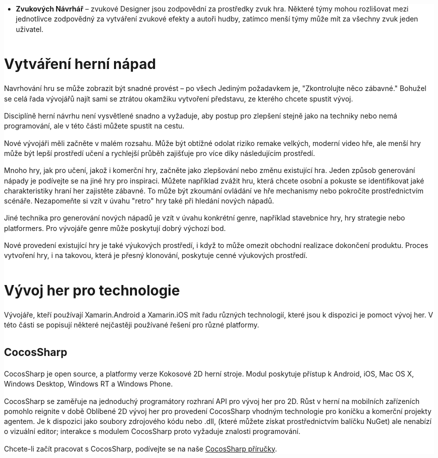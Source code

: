 - **Zvukových Návrhář** – zvukové Designer jsou zodpovědní za prostředky zvuk hra. Některé týmy mohou rozlišovat mezi jednotlivce zodpovědný za vytváření zvukové efekty a autoři hudby, zatímco menší týmy může mít za všechny zvuk jeden uživatel.


# <a name="creating-a-game-idea"></a>Vytváření herní nápad

Navrhování hru se může zobrazit být snadné provést – po všech Jediným požadavkem je, "Zkontrolujte něco zábavné." Bohužel se celá řada vývojářů najít sami se ztrátou okamžiku vytvoření představu, ze kterého chcete spustit vývoj.

Disciplíně herní návrhu není vysvětlené snadno a vyžaduje, aby postup pro zlepšení stejně jako na techniky nebo nemá programování, ale v této části můžete spustit na cestu.

Nové vývojáři měli začněte v malém rozsahu. Může být obtížné odolat riziko remake velkých, moderní video hře, ale menší hry může být lepší prostředí učení a rychlejší průběh zajišťuje pro více díky následujícím prostředí.

Mnoho hry, jak pro učení, jakož i komerční hry, začněte jako zlepšování nebo změnu existující hra. Jeden způsob generování nápady je podívejte se na jiné hry pro inspiraci. Můžete například zvážit hru, která chcete osobní a pokuste se identifikovat jaké charakteristiky hraní her zajistěte zábavné. To může být zkoumání ovládání ve hře mechanismy nebo pokročíte prostřednictvím scénáře. Nezapomeňte si vzít v úvahu "retro" hry také při hledání nových nápadů.

Jiné technika pro generování nových nápadů je vzít v úvahu konkrétní genre, například stavebnice hry, hry strategie nebo platformers. Pro vývojáře genre může poskytují dobrý výchozí bod.

Nové provedení existující hry je také výukových prostředí, i když to může omezit obchodní realizace dokončení produktu. Proces vytvoření hry, i na takovou, která je přesný klonování, poskytuje cenné výukových prostředí.


# <a name="game-development-technology"></a>Vývoj her pro technologie

Vývojáře, kteří používají Xamarin.Android a Xamarin.iOS mít řadu různých technologií, které jsou k dispozici je pomoct vývoj her. V této části se popisují některé nejčastěji používané řešení pro různé platformy.


## <a name="cocossharp"></a>CocosSharp

CocosSharp je open source, a platformy verze Kokosové 2D herní stroje. Modul poskytuje přístup k Android, iOS, Mac OS X, Windows Desktop, Windows RT a Windows Phone.

CocosSharp se zaměřuje na jednoduchý programátory rozhraní API pro vývoj her pro 2D. Růst v herní na mobilních zařízeních pomohlo reignite v době Oblíbené 2D vývoj her pro provedení CocosSharp vhodným technologie pro koníčku a komerční projekty agentem. Je k dispozici jako soubory zdrojového kódu nebo .dll, (které můžete získat prostřednictvím balíčku NuGet) ale nenabízí o vizuální editor; interakce s modulem CocosSharp proto vyžaduje znalosti programování.

Chcete-li začít pracovat s CocosSharp, podívejte se na naše [CocosSharp příručky](~/graphics-games/cocossharp/index.md).
